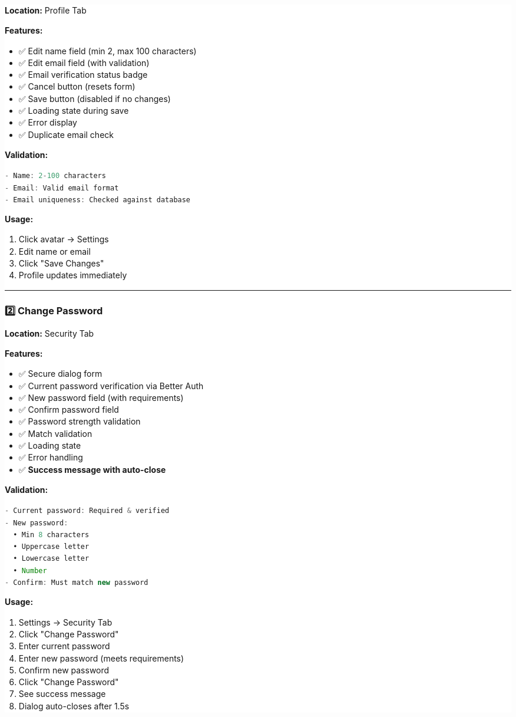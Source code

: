 **Location:** Profile Tab

**Features:**
- ✅ Edit name field (min 2, max 100 characters)
- ✅ Edit email field (with validation)
- ✅ Email verification status badge
- ✅ Cancel button (resets form)
- ✅ Save button (disabled if no changes)
- ✅ Loading state during save
- ✅ Error display
- ✅ Duplicate email check

**Validation:**
```typescript
- Name: 2-100 characters
- Email: Valid email format
- Email uniqueness: Checked against database
```

**Usage:**
1. Click avatar → Settings
2. Edit name or email
3. Click "Save Changes"
4. Profile updates immediately

---

### 2️⃣ Change Password

**Location:** Security Tab

**Features:**
- ✅ Secure dialog form
- ✅ Current password verification via Better Auth
- ✅ New password field (with requirements)
- ✅ Confirm password field
- ✅ Password strength validation
- ✅ Match validation
- ✅ Loading state
- ✅ Error handling
- ✅ **Success message with auto-close**

**Validation:**
```typescript
- Current password: Required & verified
- New password:
  • Min 8 characters
  • Uppercase letter
  • Lowercase letter
  • Number
- Confirm: Must match new password
```

**Usage:**
1. Settings → Security Tab
2. Click "Change Password"
3. Enter current password
4. Enter new password (meets requirements)
5. Confirm new password
6. Click "Change Password"
7. See success message
8. Dialog auto-closes after 1.5s
